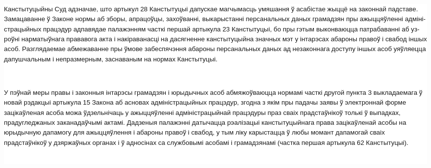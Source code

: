 <p><span style="font-family: &quot;Arial&quot;,&quot;sans-serif&quot;; font-size: 10pt; mso-ansi-language: BE" lang="BE">Канстытуцыйны Суд адзначае, што артыкул 28 Канстытуцыі дапускае магчымасць умяшання ў асабістае жыццё на законнай падставе. Замацаванне ў Законе нормы аб зборы, апрацоўцы, захоўванні, выкарыстанні персанальных даных грамадзян пры ажыццяўленні адміністрацыйных працэдур адпавядае палажэнням часткі першай артыкула 23 Канстытуцыі, бо пры гэтым выконваюцца патрабаванні аб узроўні нарматыўнага прававога акта і накіраванасці на дасягненне канстытуцыйна значных мэт у інтарэсах абароны правоў і свабод іншых асоб. Р</span><span style="font-family: &quot;Arial&quot;,&quot;sans-serif&quot;; font-size: 10pt">азглядае</span><span style="font-family: &quot;Arial&quot;,&quot;sans-serif&quot;; font-size: 10pt; mso-ansi-language: BE" lang="BE">мае</span><span style="font-family: &quot;Arial&quot;,&quot;sans-serif&quot;; font-size: 10pt"> абмежаванне пры ўмове забеспячэння абароны персанальных даных ад незаконнага доступу іншых асоб </span><span style="font-family: &quot;Arial&quot;,&quot;sans-serif&quot;; font-size: 10pt; mso-ansi-language: BE" lang="BE">уя</span><span style="font-family: &quot;Arial&quot;,&quot;sans-serif&quot;; font-size: 10pt">ўляецца дапу</span><span style="font-family: &quot;Arial&quot;,&quot;sans-serif&quot;; font-size: 10pt; mso-ansi-language: BE" lang="BE">шчальн</span><span style="font-family: &quot;Arial&quot;,&quot;sans-serif&quot;; font-size: 10pt">ым і непразмерным, заснаваным на нормах Канстытуцыі.</span></p>
<p><span style="font-family: &quot;Arial&quot;,&quot;sans-serif&quot;; font-size: 10pt"></span></p>
<p> </p>
<p><span style="font-family: &quot;Arial&quot;,&quot;sans-serif&quot;; font-size: 10pt">У пэўнай меры правы і законныя інтарэсы грамадзян і юрыдычны</span><span style="font-family: &quot;Arial&quot;,&quot;sans-serif&quot;; font-size: 10pt; mso-ansi-language: BE" lang="BE">х</span><span style="font-family: &quot;Arial&quot;,&quot;sans-serif&quot;; font-size: 10pt"> асоб абмяжоўваюцца нормамі часткі другой пункта 3 </span><span style="font-family: &quot;Arial&quot;,&quot;sans-serif&quot;; font-size: 10pt; mso-ansi-language: BE" lang="BE">выкладаемага ў</span><span style="font-family: &quot;Arial&quot;,&quot;sans-serif&quot;; font-size: 10pt"> новай рэдакцыі артыкула 15 Закона аб асновах адміністрацыйных працэдур, згодна </span><span style="font-family: &quot;Arial&quot;,&quot;sans-serif&quot;; font-size: 10pt; mso-ansi-language: BE" lang="BE">з </span><span style="font-family: &quot;Arial&quot;,&quot;sans-serif&quot;; font-size: 10pt">якім пры падачы заявы ў электроннай форме зацікаўленая асоба можа ўдзельнічаць у ажыццяўленні адміністрацыйнай працэдуры праз сваіх прадстаўнікоў толькі ў выпадках, прадугледжаных заканадаўчымі актамі. Дадзеныя палажэнні </span><span style="font-family: &quot;Arial&quot;,&quot;sans-serif&quot;; font-size: 10pt; mso-ansi-language: BE" lang="BE">да</span><span style="font-family: &quot;Arial&quot;,&quot;sans-serif&quot;; font-size: 10pt">тычацца рэалізацыі канстытуцыйнага права зацікаўленай асобы на юрыдычную дапамогу для ажыццяўлення і абароны правоў і свабод, у тым ліку карыстацца ў любы момант дапамогай сваіх прадстаўнікоў у дзяржаўных органах і ў </span><span style="font-family: &quot;Arial&quot;,&quot;sans-serif&quot;; font-size: 10pt; mso-ansi-language: BE" lang="BE">адносіна</span><span style="font-family: &quot;Arial&quot;,&quot;sans-serif&quot;; font-size: 10pt">х са службовымі асобамі і грамадзянамі (частка першая артыкула 62 Канстытуцыі). </span></p>
<p><span style="font-family: &quot;Arial&quot;,&quot;sans-serif&quot;; font-size: 10pt"></span></p>
<p> </p>